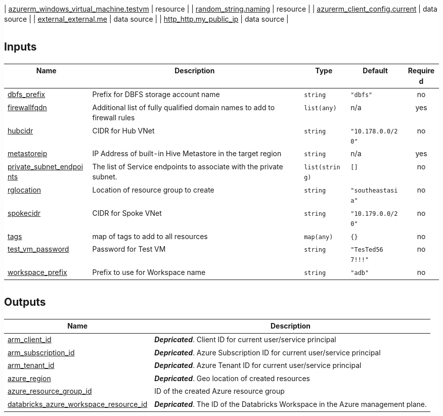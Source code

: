| [azurerm_windows_virtual_machine.testvm](https://registry.terraform.io/providers/hashicorp/azurerm/latest/docs/resources/windows_virtual_machine)                                                   | resource    |
| [random_string.naming](https://registry.terraform.io/providers/hashicorp/random/latest/docs/resources/string)                                                                                       | resource    |
| [azurerm_client_config.current](https://registry.terraform.io/providers/hashicorp/azurerm/latest/docs/data-sources/client_config)                                                                   | data source |
| [external_external.me](https://registry.terraform.io/providers/hashicorp/external/latest/docs/data-sources/external)                                                                                | data source |
| [http_http.my_public_ip](https://registry.terraform.io/providers/hashicorp/http/latest/docs/data-sources/http)                                                                                      | data source |

## Inputs

| Name                                                                                                           | Description                                                              | Type           | Default           | Required |
|----------------------------------------------------------------------------------------------------------------|--------------------------------------------------------------------------|----------------|-------------------|:--------:|
| <a name="input_dbfs_prefix"></a> [dbfs\_prefix](#input\_dbfs\_prefix)                                          | Prefix for DBFS storage account name                                     | `string`       | `"dbfs"`          |    no    |
| <a name="input_firewallfqdn"></a> [firewallfqdn](#input\_firewallfqdn)                                         | Additional list of fully qualified domain names to add to firewall rules | `list(any)`    | n/a               |   yes    |
| <a name="input_hubcidr"></a> [hubcidr](#input\_hubcidr)                                                        | CIDR for Hub VNet                                                        | `string`       | `"10.178.0.0/20"` |    no    |
| <a name="input_metastoreip"></a> [metastoreip](#input\_metastoreip)                                            | IP Address of built-in Hive Metastore in the target region               | `string`       | n/a               |   yes    |
| <a name="input_private_subnet_endpoints"></a> [private\_subnet\_endpoints](#input\_private\_subnet\_endpoints) | The list of Service endpoints to associate with the private subnet.      | `list(string)` | `[]`              |    no    |
| <a name="input_rglocation"></a> [rglocation](#input\_rglocation)                                               | Location of resource group to create                                     | `string`       | `"southeastasia"` |    no    |
| <a name="input_spokecidr"></a> [spokecidr](#input\_spokecidr)                                                  | CIDR for Spoke VNet                                                      | `string`       | `"10.179.0.0/20"` |    no    |
| <a name="input_tags"></a> [tags](#input\_tags)                                                                 | map of tags to add to all resources                                      | `map(any)`     | `{}`              |    no    |
| <a name="input_test_vm_password"></a> [test\_vm\_password](#input\_test\_vm\_password)                         | Password for Test VM                                                     | `string`       | `"TesTed567!!!"`  |    no    |
| <a name="input_workspace_prefix"></a> [workspace\_prefix](#input\_workspace\_prefix)                           | Prefix to use for Workspace name                                         | `string`       | `"adb"`           |    no    |

## Outputs

| Name                                                                                                                                                           | Description                                                                               |
|----------------------------------------------------------------------------------------------------------------------------------------------------------------|-------------------------------------------------------------------------------------------|
| <a name="output_arm_client_id"></a> [arm\_client\_id](#output\_arm\_client\_id)                                                                                | ***Depricated***. Client ID for current user/service principal                            |
| <a name="output_arm_subscription_id"></a> [arm\_subscription\_id](#output\_arm\_subscription\_id)                                                              | ***Depricated***. Azure Subscription ID for current user/service principal                |
| <a name="output_arm_tenant_id"></a> [arm\_tenant\_id](#output\_arm\_tenant\_id)                                                                                | ***Depricated***. Azure Tenant ID for current user/service principal                      |
| <a name="output_azure_region"></a> [azure\_region](#output\_azure\_region)                                                                                     | ***Depricated***. Geo location of created resources                                       |
| <a name="output_azure_resource_group_id"></a> [azure\_resource\_group\_id](#output\_azure\_resource\_group\_id)                                                | ID of the created Azure resource group                                                    |
| <a name="output_databricks_azure_workspace_resource_id"></a> [databricks\_azure\_workspace\_resource\_id](#output\_databricks\_azure\_workspace\_resource\_id) | ***Depricated***. The ID of the Databricks Workspace in the Azure management plane.       |